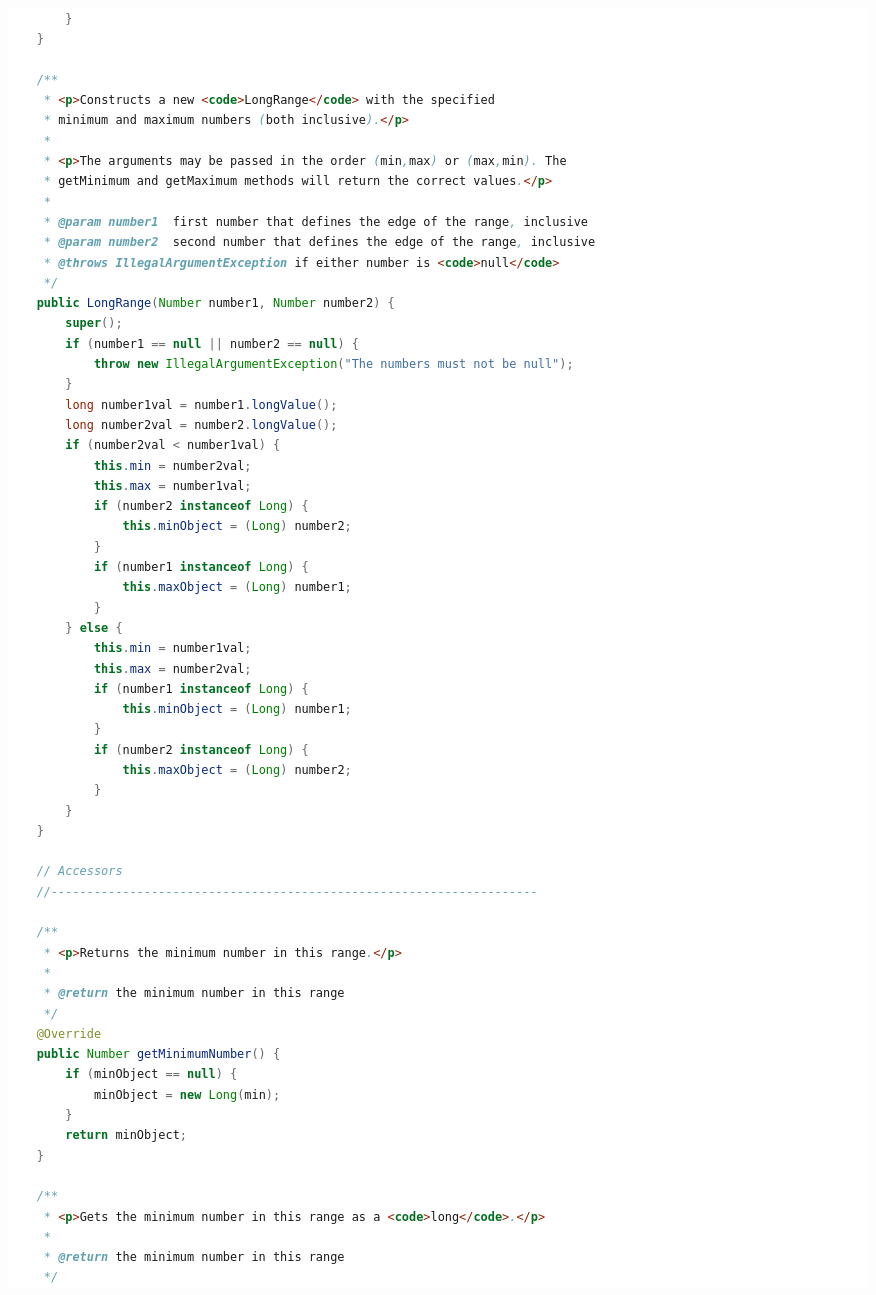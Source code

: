 ```java
        }
    }

    /**
     * <p>Constructs a new <code>LongRange</code> with the specified
     * minimum and maximum numbers (both inclusive).</p>
     * 
     * <p>The arguments may be passed in the order (min,max) or (max,min). The
     * getMinimum and getMaximum methods will return the correct values.</p>
     *
     * @param number1  first number that defines the edge of the range, inclusive
     * @param number2  second number that defines the edge of the range, inclusive
     * @throws IllegalArgumentException if either number is <code>null</code>
     */
    public LongRange(Number number1, Number number2) {
        super();
        if (number1 == null || number2 == null) {
            throw new IllegalArgumentException("The numbers must not be null");
        }
        long number1val = number1.longValue();
        long number2val = number2.longValue();
        if (number2val < number1val) {
            this.min = number2val;
            this.max = number1val;
            if (number2 instanceof Long) {
                this.minObject = (Long) number2;
            }
            if (number1 instanceof Long) {
                this.maxObject = (Long) number1;
            }
        } else {
            this.min = number1val;
            this.max = number2val;
            if (number1 instanceof Long) {
                this.minObject = (Long) number1;
            }
            if (number2 instanceof Long) {
                this.maxObject = (Long) number2;
            }
        }
    }

    // Accessors
    //--------------------------------------------------------------------

    /**
     * <p>Returns the minimum number in this range.</p>
     *
     * @return the minimum number in this range
     */
    @Override
    public Number getMinimumNumber() {
        if (minObject == null) {
            minObject = new Long(min);            
        }
        return minObject;
    }

    /**
     * <p>Gets the minimum number in this range as a <code>long</code>.</p>
     *
     * @return the minimum number in this range
     */
```
